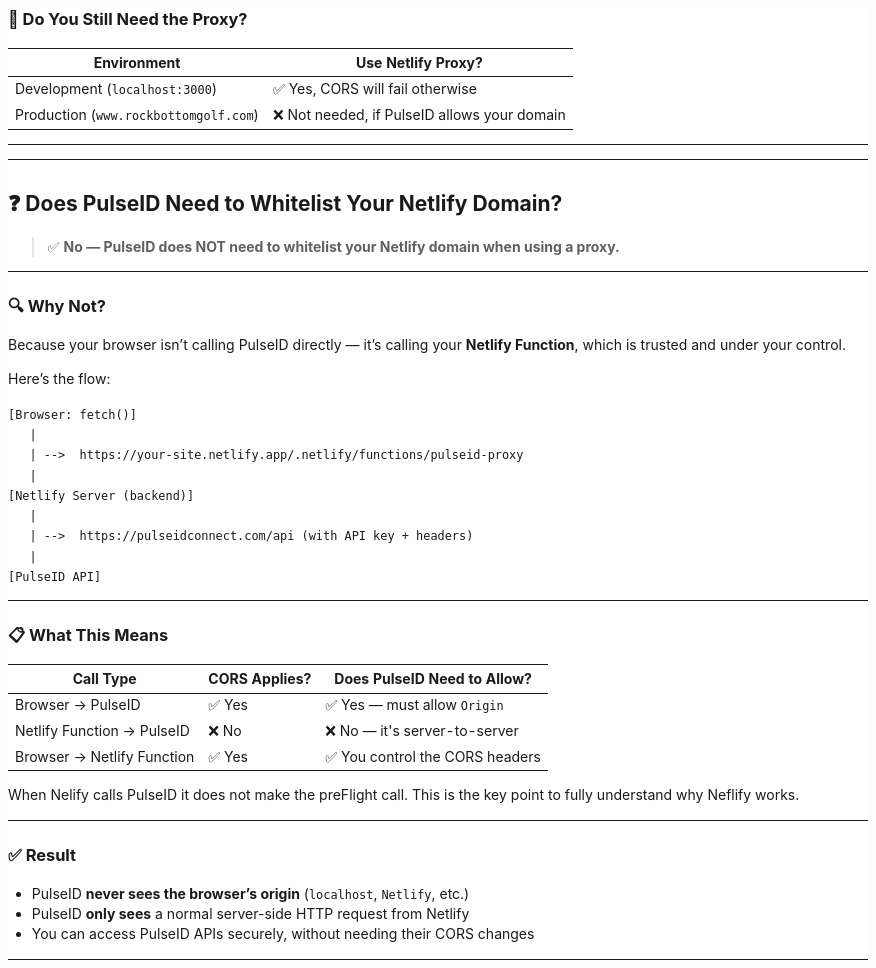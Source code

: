 ### 🧪 Do You Still Need the Proxy?

| Environment | Use Netlify Proxy? |
|-------------|--------------------|
| Development (`localhost:3000`) | ✅ Yes, CORS will fail otherwise |
| Production (`www.rockbottomgolf.com`) | ❌ Not needed, if PulseID allows your domain |

---



---

## ❓ Does PulseID Need to Whitelist Your Netlify Domain?

> ✅ **No — PulseID does NOT need to whitelist your Netlify domain when using a proxy.**

---

### 🔍 Why Not?

Because your browser isn’t calling PulseID directly — it’s calling your **Netlify Function**, which is trusted and under your control.

Here’s the flow:

```
[Browser: fetch()]
   |
   | -->  https://your-site.netlify.app/.netlify/functions/pulseid-proxy
   |
[Netlify Server (backend)]
   |
   | -->  https://pulseidconnect.com/api (with API key + headers)
   |
[PulseID API]
```

---

### 📋 What This Means

| Call Type | CORS Applies? | Does PulseID Need to Allow? |
|-----------|----------------|------------------------------|
| Browser → PulseID | ✅ Yes | ✅ Yes — must allow `Origin` |
| Netlify Function → PulseID | ❌ No | ❌ No — it's server-to-server |
| Browser → Netlify Function | ✅ Yes | ✅ You control the CORS headers |

When Nelify calls PulseID it does not make the preFlight call. This is the key point to fully understand why Neflify works.


---

### ✅ Result

- PulseID **never sees the browser’s origin** (`localhost`, `Netlify`, etc.)
- PulseID **only sees** a normal server-side HTTP request from Netlify
- You can access PulseID APIs securely, without needing their CORS changes

---

